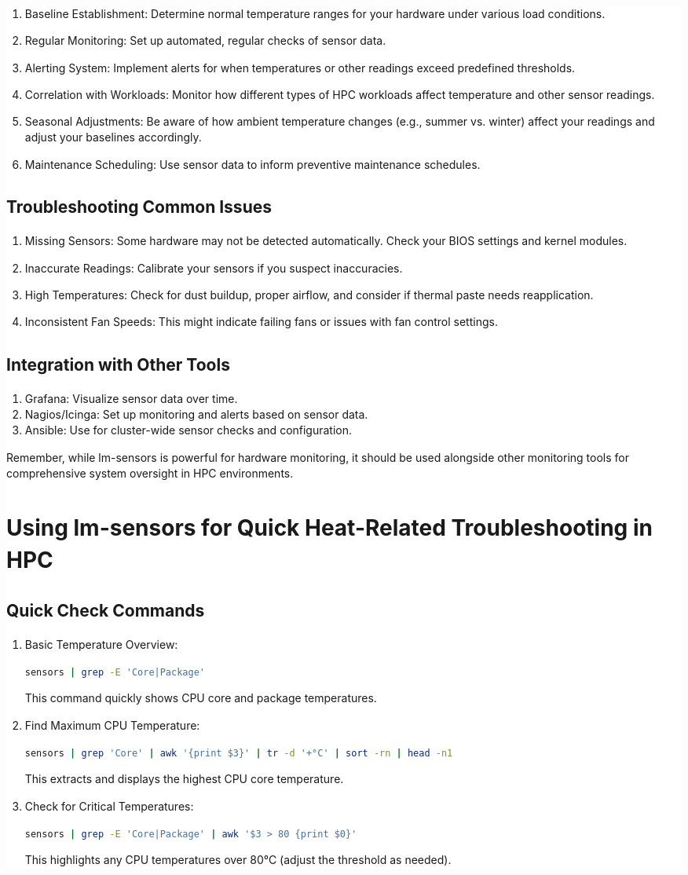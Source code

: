 1. Baseline Establishment: Determine normal temperature ranges for your hardware under various load conditions.

2. Regular Monitoring: Set up automated, regular checks of sensor data.

3. Alerting System: Implement alerts for when temperatures or other readings exceed predefined thresholds.

4. Correlation with Workloads: Monitor how different types of HPC workloads affect temperature and other sensor readings.

5. Seasonal Adjustments: Be aware of how ambient temperature changes (e.g., summer vs. winter) affect your readings and adjust your baselines accordingly.

6. Maintenance Scheduling: Use sensor data to inform preventive maintenance schedules.

## Troubleshooting Common Issues

1. Missing Sensors: Some hardware may not be detected automatically. Check your BIOS settings and kernel modules.

2. Inaccurate Readings: Calibrate your sensors if you suspect inaccuracies.

3. High Temperatures: Check for dust buildup, proper airflow, and consider if thermal paste needs reapplication.

4. Inconsistent Fan Speeds: This might indicate failing fans or issues with fan control settings.

## Integration with Other Tools

1. Grafana: Visualize sensor data over time.
2. Nagios/Icinga: Set up monitoring and alerts based on sensor data.
3. Ansible: Use for cluster-wide sensor checks and configuration.

Remember, while lm-sensors is powerful for hardware monitoring, it should be used alongside other monitoring tools for comprehensive system oversight in HPC environments.


# Using lm-sensors for Quick Heat-Related Troubleshooting in HPC

## Quick Check Commands

1. Basic Temperature Overview:
   ```bash
   sensors | grep -E 'Core|Package'
   ```
   This command quickly shows CPU core and package temperatures.

2. Find Maximum CPU Temperature:
   ```bash
   sensors | grep 'Core' | awk '{print $3}' | tr -d '+°C' | sort -rn | head -n1
   ```
   This extracts and displays the highest CPU core temperature.

3. Check for Critical Temperatures:
   ```bash
   sensors | grep -E 'Core|Package' | awk '$3 > 80 {print $0}'
   ```
   This highlights any CPU temperatures over 80°C (adjust the threshold as needed).
